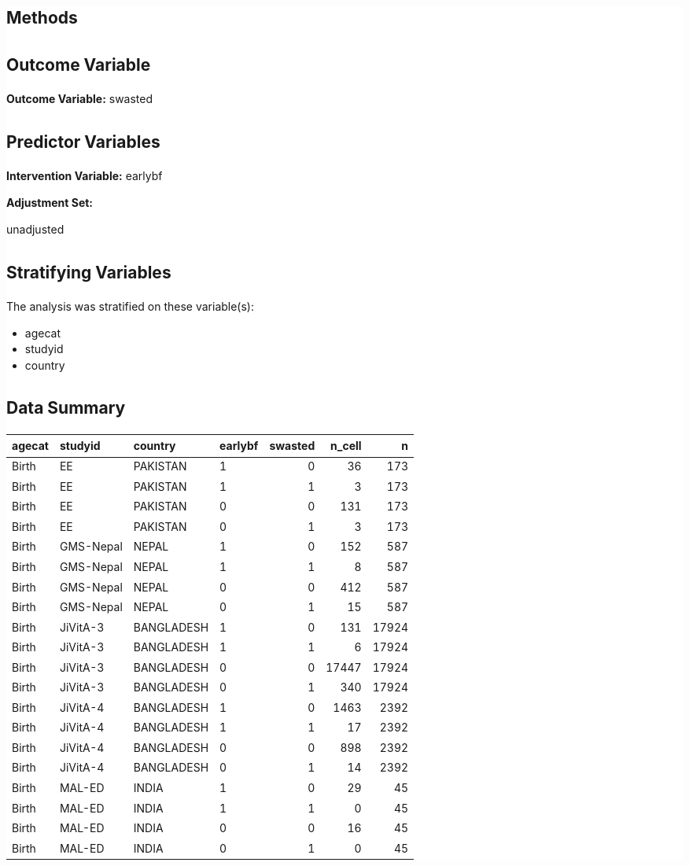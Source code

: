 





## Methods
## Outcome Variable

**Outcome Variable:** swasted

## Predictor Variables

**Intervention Variable:** earlybf

**Adjustment Set:**

unadjusted

## Stratifying Variables

The analysis was stratified on these variable(s):

* agecat
* studyid
* country

## Data Summary

|agecat    |studyid      |country      |earlybf | swasted| n_cell|     n|
|:---------|:------------|:------------|:-------|-------:|------:|-----:|
|Birth     |EE           |PAKISTAN     |1       |       0|     36|   173|
|Birth     |EE           |PAKISTAN     |1       |       1|      3|   173|
|Birth     |EE           |PAKISTAN     |0       |       0|    131|   173|
|Birth     |EE           |PAKISTAN     |0       |       1|      3|   173|
|Birth     |GMS-Nepal    |NEPAL        |1       |       0|    152|   587|
|Birth     |GMS-Nepal    |NEPAL        |1       |       1|      8|   587|
|Birth     |GMS-Nepal    |NEPAL        |0       |       0|    412|   587|
|Birth     |GMS-Nepal    |NEPAL        |0       |       1|     15|   587|
|Birth     |JiVitA-3     |BANGLADESH   |1       |       0|    131| 17924|
|Birth     |JiVitA-3     |BANGLADESH   |1       |       1|      6| 17924|
|Birth     |JiVitA-3     |BANGLADESH   |0       |       0|  17447| 17924|
|Birth     |JiVitA-3     |BANGLADESH   |0       |       1|    340| 17924|
|Birth     |JiVitA-4     |BANGLADESH   |1       |       0|   1463|  2392|
|Birth     |JiVitA-4     |BANGLADESH   |1       |       1|     17|  2392|
|Birth     |JiVitA-4     |BANGLADESH   |0       |       0|    898|  2392|
|Birth     |JiVitA-4     |BANGLADESH   |0       |       1|     14|  2392|
|Birth     |MAL-ED       |INDIA        |1       |       0|     29|    45|
|Birth     |MAL-ED       |INDIA        |1       |       1|      0|    45|
|Birth     |MAL-ED       |INDIA        |0       |       0|     16|    45|
|Birth     |MAL-ED       |INDIA        |0       |       1|      0|    45|